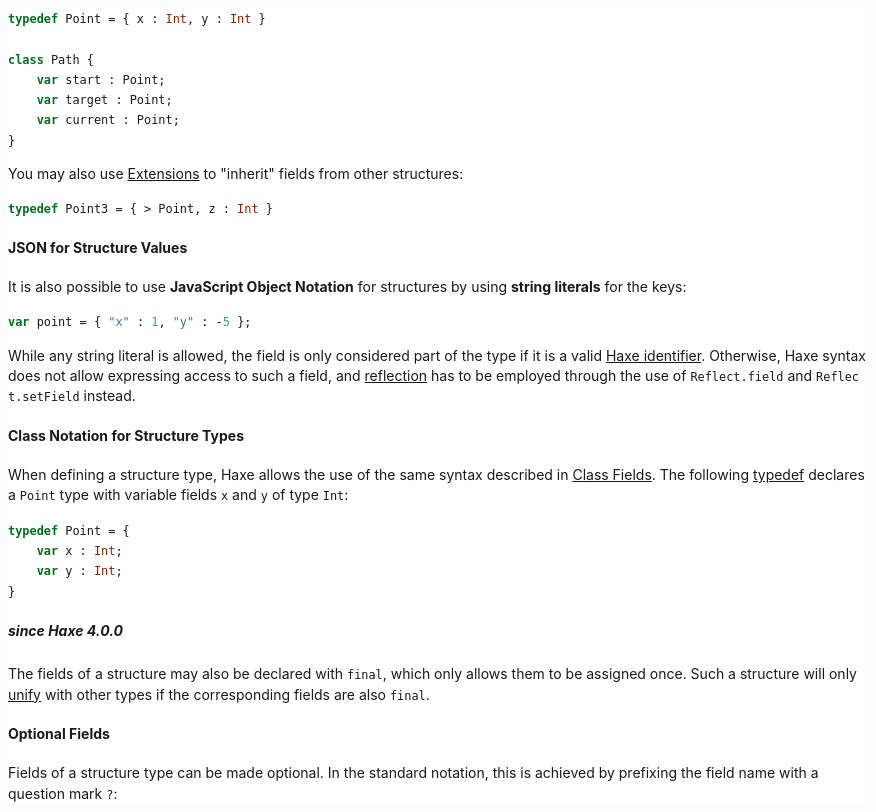 ```haxe
typedef Point = { x : Int, y : Int }

class Path {
    var start : Point;
    var target : Point;
    var current : Point;
}
```

You may also use [Extensions](types-structure-extensions) to "inherit" fields from other structures:

```haxe
typedef Point3 = { > Point, z : Int }
```


#### JSON for Structure Values

It is also possible to use **JavaScript Object Notation** for structures by using **string literals** for the keys:

```haxe
var point = { "x" : 1, "y" : -5 };
```
While any string literal is allowed, the field is only considered part of the type if it is a valid [Haxe identifier](define-identifier). Otherwise, Haxe syntax does not allow expressing access to such a field, and [reflection](std-reflection) has to be employed through the use of `Reflect.field` and `Reflect.setField` instead.




#### Class Notation for Structure Types

When defining a structure type, Haxe allows the use of the same syntax described in [Class Fields](class-field). The following [typedef](type-system-typedef) declares a `Point` type with variable fields `x` and `y` of type `Int`:

```haxe
typedef Point = {
    var x : Int;
    var y : Int;
}
```

##### since Haxe 4.0.0

The fields of a structure may also be declared with `final`, which only allows them to be assigned once. Such a structure will only [unify](type-system-unification) with other types if the corresponding fields are also `final`.




#### Optional Fields

Fields of a structure type can be made optional. In the standard notation, this is achieved by prefixing the field name with a question mark `?`:
